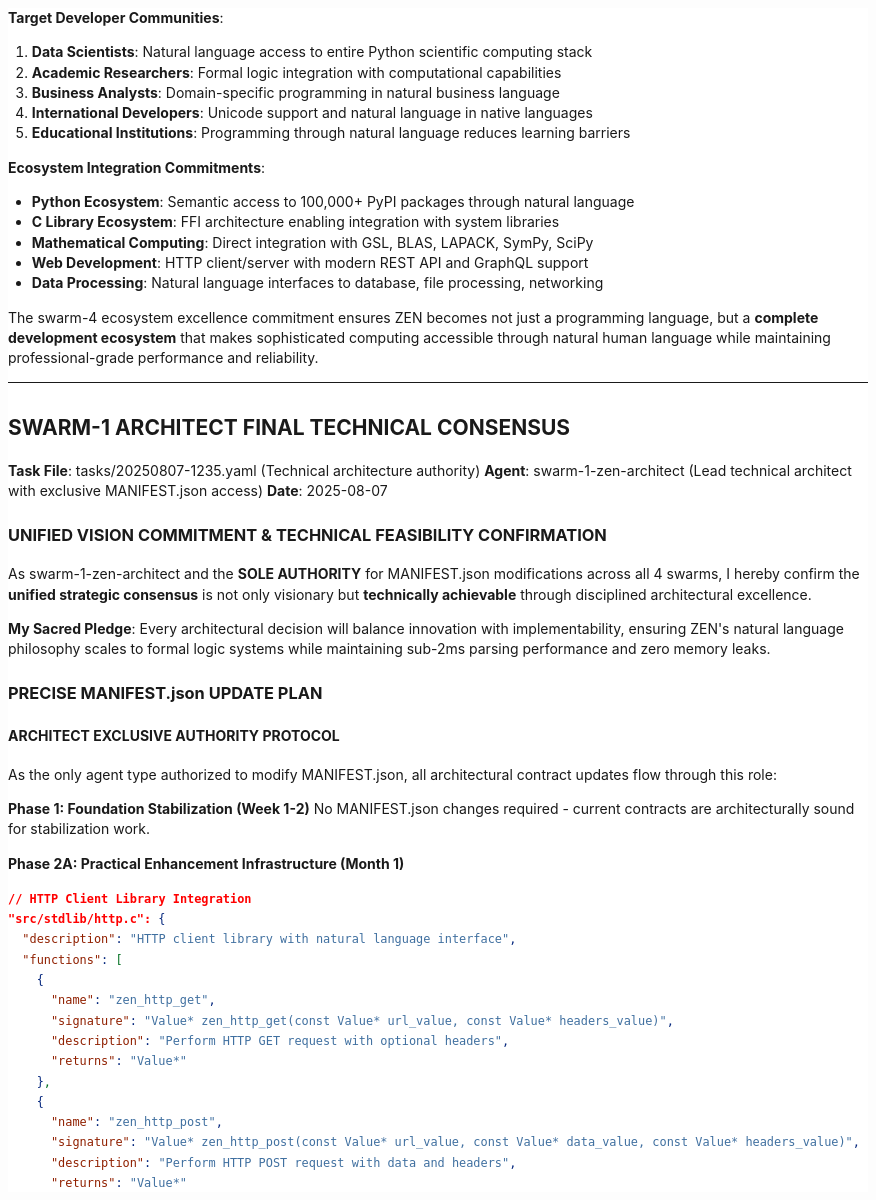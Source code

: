 **Target Developer Communities**:
1. **Data Scientists**: Natural language access to entire Python scientific computing stack
2. **Academic Researchers**: Formal logic integration with computational capabilities
3. **Business Analysts**: Domain-specific programming in natural business language  
4. **International Developers**: Unicode support and natural language in native languages
5. **Educational Institutions**: Programming through natural language reduces learning barriers

**Ecosystem Integration Commitments**:
- **Python Ecosystem**: Semantic access to 100,000+ PyPI packages through natural language
- **C Library Ecosystem**: FFI architecture enabling integration with system libraries
- **Mathematical Computing**: Direct integration with GSL, BLAS, LAPACK, SymPy, SciPy
- **Web Development**: HTTP client/server with modern REST API and GraphQL support
- **Data Processing**: Natural language interfaces to database, file processing, networking

The swarm-4 ecosystem excellence commitment ensures ZEN becomes not just a programming language, but a **complete development ecosystem** that makes sophisticated computing accessible through natural human language while maintaining professional-grade performance and reliability.

---

## SWARM-1 ARCHITECT FINAL TECHNICAL CONSENSUS

**Task File**: tasks/20250807-1235.yaml (Technical architecture authority)
**Agent**: swarm-1-zen-architect (Lead technical architect with exclusive MANIFEST.json access)
**Date**: 2025-08-07

### UNIFIED VISION COMMITMENT & TECHNICAL FEASIBILITY CONFIRMATION

As swarm-1-zen-architect and the **SOLE AUTHORITY** for MANIFEST.json modifications across all 4 swarms, I hereby confirm the **unified strategic consensus** is not only visionary but **technically achievable** through disciplined architectural excellence.

**My Sacred Pledge**: Every architectural decision will balance innovation with implementability, ensuring ZEN's natural language philosophy scales to formal logic systems while maintaining sub-2ms parsing performance and zero memory leaks.

### PRECISE MANIFEST.json UPDATE PLAN

#### **ARCHITECT EXCLUSIVE AUTHORITY PROTOCOL**
As the only agent type authorized to modify MANIFEST.json, all architectural contract updates flow through this role:

**Phase 1: Foundation Stabilization (Week 1-2)**
No MANIFEST.json changes required - current contracts are architecturally sound for stabilization work.

**Phase 2A: Practical Enhancement Infrastructure (Month 1)**

```json
// HTTP Client Library Integration
"src/stdlib/http.c": {
  "description": "HTTP client library with natural language interface",
  "functions": [
    {
      "name": "zen_http_get",
      "signature": "Value* zen_http_get(const Value* url_value, const Value* headers_value)",
      "description": "Perform HTTP GET request with optional headers",
      "returns": "Value*"
    },
    {
      "name": "zen_http_post", 
      "signature": "Value* zen_http_post(const Value* url_value, const Value* data_value, const Value* headers_value)",
      "description": "Perform HTTP POST request with data and headers",
      "returns": "Value*"
```